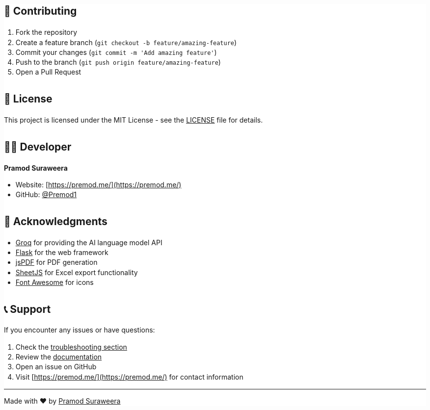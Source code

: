 ## 🤝 Contributing

1. Fork the repository
2. Create a feature branch (`git checkout -b feature/amazing-feature`)
3. Commit your changes (`git commit -m 'Add amazing feature'`)
4. Push to the branch (`git push origin feature/amazing-feature`)
5. Open a Pull Request

## 📄 License

This project is licensed under the MIT License - see the [LICENSE](LICENSE) file for details.

## 👨‍💻 Developer

**Pramod Suraweera**
- Website: [https://premod.me/](https://premod.me/)
- GitHub: [@Premod1](https://github.com/Premod1)

## 🙏 Acknowledgments

- [Groq](https://groq.com/) for providing the AI language model API
- [Flask](https://flask.palletsprojects.com/) for the web framework
- [jsPDF](https://github.com/parallax/jsPDF) for PDF generation
- [SheetJS](https://sheetjs.com/) for Excel export functionality
- [Font Awesome](https://fontawesome.com/) for icons

## 📞 Support

If you encounter any issues or have questions:
1. Check the [troubleshooting section](#-troubleshooting)
2. Review the [documentation](docs/)
3. Open an issue on GitHub
4. Visit [https://premod.me/](https://premod.me/) for contact information

---

Made with ❤️ by [Pramod Suraweera](https://premod.me/)
